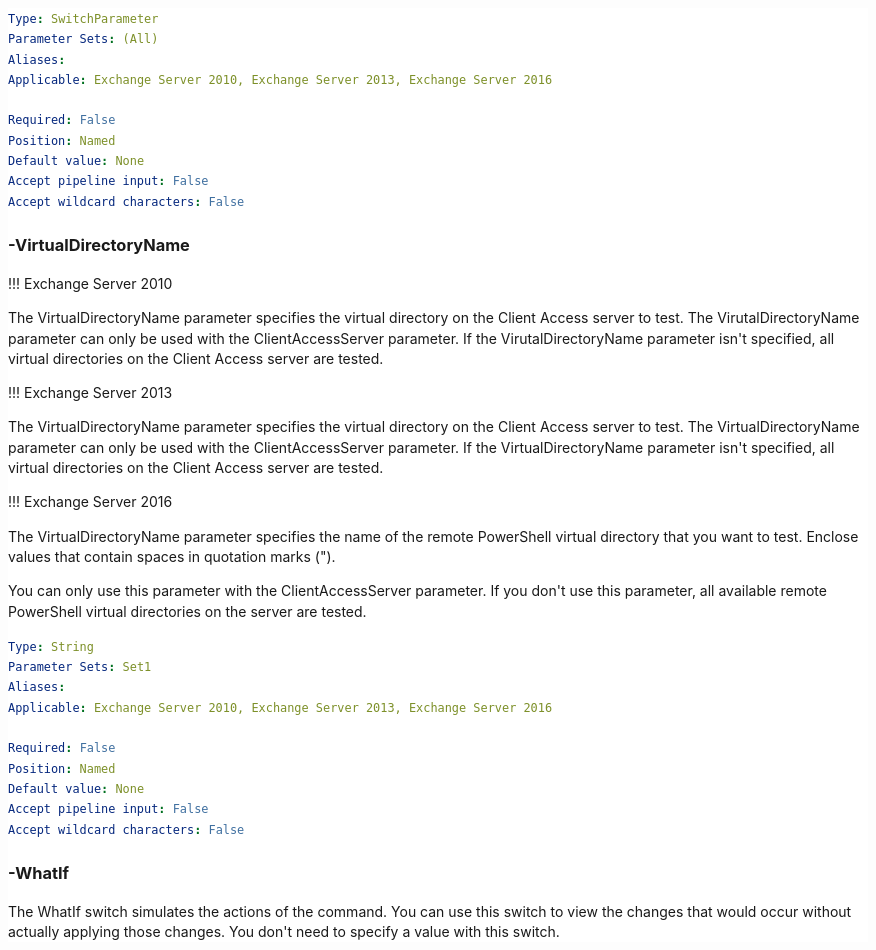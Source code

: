 ```yaml
Type: SwitchParameter
Parameter Sets: (All)
Aliases:
Applicable: Exchange Server 2010, Exchange Server 2013, Exchange Server 2016

Required: False
Position: Named
Default value: None
Accept pipeline input: False
Accept wildcard characters: False
```

### -VirtualDirectoryName
!!! Exchange Server 2010

The VirtualDirectoryName parameter specifies the virtual directory on the Client Access server to test. The VirutalDirectoryName parameter can only be used with the ClientAccessServer parameter. If the VirutalDirectoryName parameter isn't specified, all virtual directories on the Client Access server are tested.



!!! Exchange Server 2013

The VirtualDirectoryName parameter specifies the virtual directory on the Client Access server to test. The VirtualDirectoryName parameter can only be used with the ClientAccessServer parameter. If the VirtualDirectoryName parameter isn't specified, all virtual directories on the Client Access server are tested.



!!! Exchange Server 2016

The VirtualDirectoryName parameter specifies the name of the remote PowerShell virtual directory that you want to test. Enclose values that contain spaces in quotation marks (").

You can only use this parameter with the ClientAccessServer parameter. If you don't use this parameter, all available remote PowerShell virtual directories on the server are tested.



```yaml
Type: String
Parameter Sets: Set1
Aliases:
Applicable: Exchange Server 2010, Exchange Server 2013, Exchange Server 2016

Required: False
Position: Named
Default value: None
Accept pipeline input: False
Accept wildcard characters: False
```

### -WhatIf
The WhatIf switch simulates the actions of the command. You can use this switch to view the changes that would occur without actually applying those changes. You don't need to specify a value with this switch.
